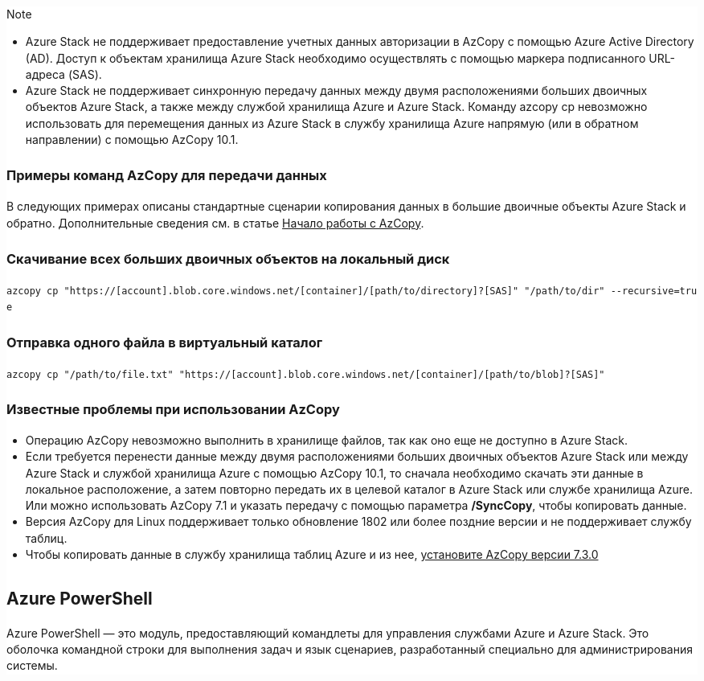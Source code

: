    > [!NOTE]
   > * Azure Stack не поддерживает предоставление учетных данных авторизации в AzCopy с помощью Azure Active Directory (AD). Доступ к объектам хранилища Azure Stack необходимо осуществлять с помощью маркера подписанного URL-адреса (SAS).
   > * Azure Stack не поддерживает синхронную передачу данных между двумя расположениями больших двоичных объектов Azure Stack, а также между службой хранилища Azure и Azure Stack. Команду azcopy cp невозможно использовать для перемещения данных из Azure Stack в службу хранилища Azure напрямую (или в обратном направлении) с помощью AzCopy 10.1.

### <a name="azcopy-command-examples-for-data-transfer"></a>Примеры команд AzCopy для передачи данных

В следующих примерах описаны стандартные сценарии копирования данных в большие двоичные объекты Azure Stack и обратно. Дополнительные сведения см. в статье [Начало работы с AzCopy](/azure/storage/common/storage-use-azcopy-v10).

### <a name="download-all-blobs-to-a-local-disk"></a>Скачивание всех больших двоичных объектов на локальный диск

```
azcopy cp "https://[account].blob.core.windows.net/[container]/[path/to/directory]?[SAS]" "/path/to/dir" --recursive=true
```

### <a name="upload-single-file-to-virtual-directory"></a>Отправка одного файла в виртуальный каталог

```
azcopy cp "/path/to/file.txt" "https://[account].blob.core.windows.net/[container]/[path/to/blob]?[SAS]"
```

### <a name="azcopy-known-issues"></a>Известные проблемы при использовании AzCopy

 - Операцию AzCopy невозможно выполнить в хранилище файлов, так как оно еще не доступно в Azure Stack.
 - Если требуется перенести данные между двумя расположениями больших двоичных объектов Azure Stack или между Azure Stack и службой хранилища Azure с помощью AzCopy 10.1, то сначала необходимо скачать эти данные в локальное расположение, а затем повторно передать их в целевой каталог в Azure Stack или службе хранилища Azure. Или можно использовать AzCopy 7.1 и указать передачу с помощью параметра **/SyncCopy**, чтобы копировать данные.  
 - Версия AzCopy для Linux поддерживает только обновление 1802 или более поздние версии и не поддерживает службу таблиц.
 - Чтобы копировать данные в службу хранилища таблиц Azure и из нее, [установите AzCopy версии 7.3.0](https://aka.ms/azcopyforazurestack20171109)
 
## <a name="azure-powershell"></a>Azure PowerShell

Azure PowerShell — это модуль, предоставляющий командлеты для управления службами Azure и Azure Stack. Это оболочка командной строки для выполнения задач и язык сценариев, разработанный специально для администрирования системы.
